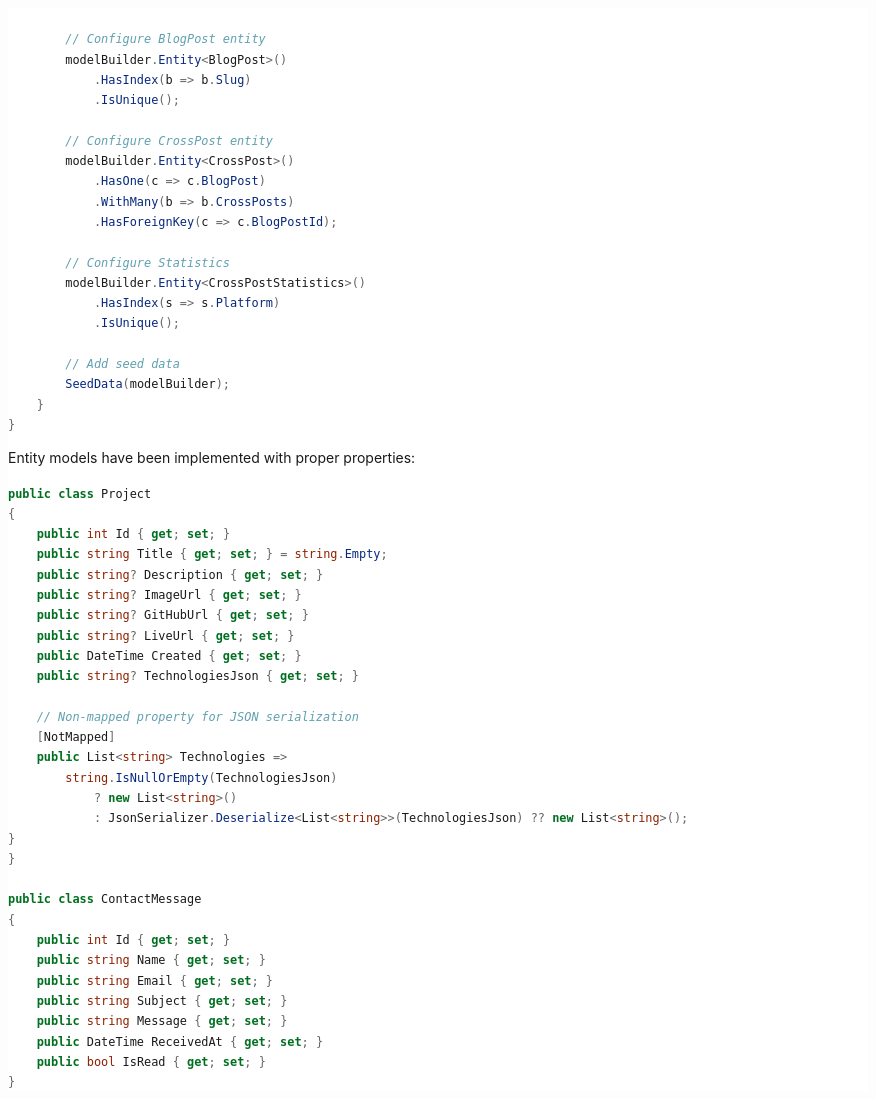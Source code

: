 ```csharp

        // Configure BlogPost entity
        modelBuilder.Entity<BlogPost>()
            .HasIndex(b => b.Slug)
            .IsUnique();

        // Configure CrossPost entity
        modelBuilder.Entity<CrossPost>()
            .HasOne(c => c.BlogPost)
            .WithMany(b => b.CrossPosts)
            .HasForeignKey(c => c.BlogPostId);

        // Configure Statistics
        modelBuilder.Entity<CrossPostStatistics>()
            .HasIndex(s => s.Platform)
            .IsUnique();

        // Add seed data
        SeedData(modelBuilder);
    }
}
```

Entity models have been implemented with proper properties:

```csharp
public class Project
{
    public int Id { get; set; }
    public string Title { get; set; } = string.Empty;
    public string? Description { get; set; }
    public string? ImageUrl { get; set; }
    public string? GitHubUrl { get; set; }
    public string? LiveUrl { get; set; }
    public DateTime Created { get; set; }
    public string? TechnologiesJson { get; set; }
    
    // Non-mapped property for JSON serialization
    [NotMapped]
    public List<string> Technologies => 
        string.IsNullOrEmpty(TechnologiesJson) 
            ? new List<string>() 
            : JsonSerializer.Deserialize<List<string>>(TechnologiesJson) ?? new List<string>();
}
}

public class ContactMessage
{
    public int Id { get; set; }
    public string Name { get; set; }
    public string Email { get; set; }
    public string Subject { get; set; }
    public string Message { get; set; }
    public DateTime ReceivedAt { get; set; }
    public bool IsRead { get; set; }
}
```
